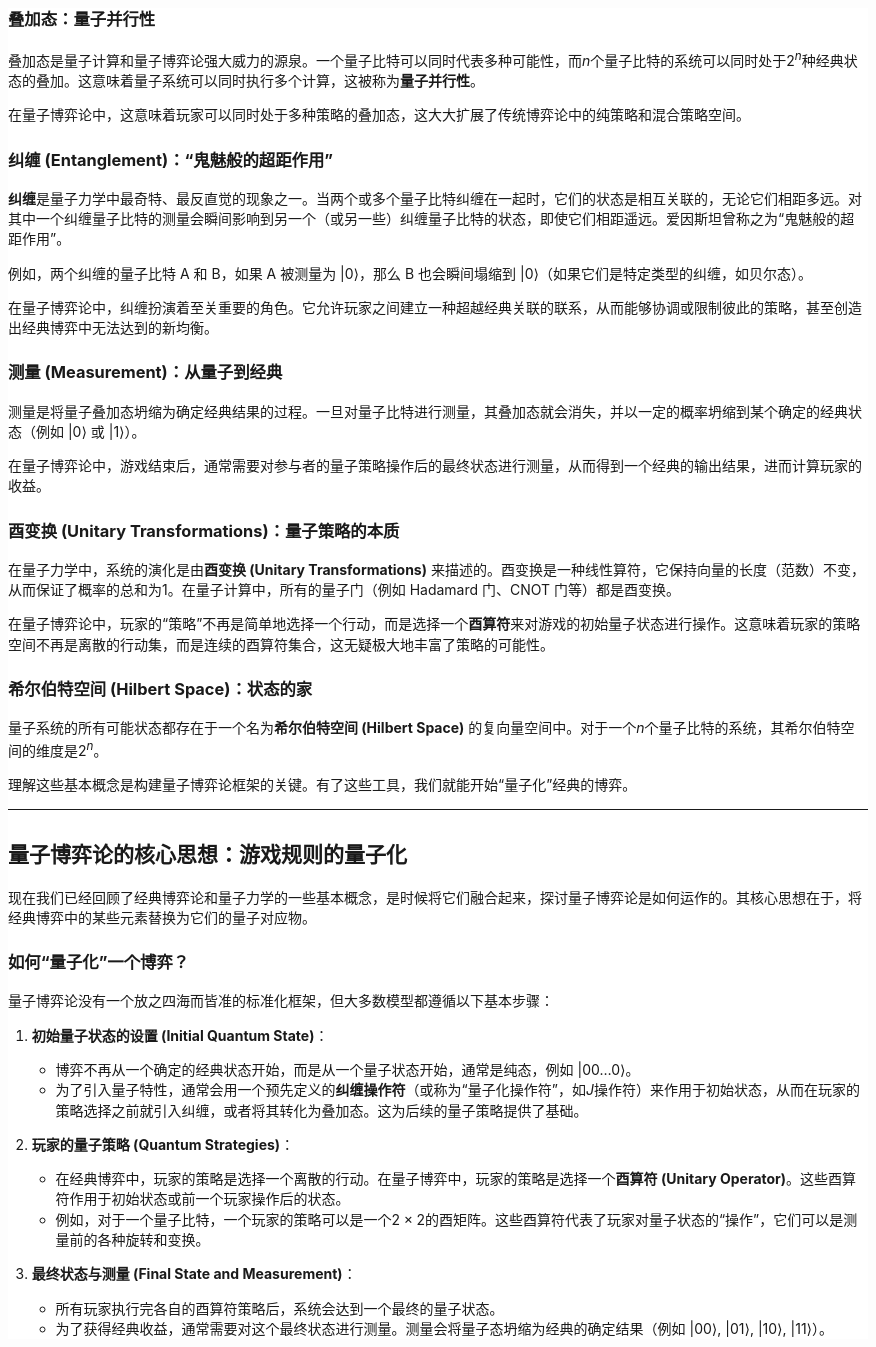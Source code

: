 ### 叠加态：量子并行性

叠加态是量子计算和量子博弈论强大威力的源泉。一个量子比特可以同时代表多种可能性，而$n$个量子比特的系统可以同时处于$2^n$种经典状态的叠加。这意味着量子系统可以同时执行多个计算，这被称为**量子并行性**。

在量子博弈论中，这意味着玩家可以同时处于多种策略的叠加态，这大大扩展了传统博弈论中的纯策略和混合策略空间。

### 纠缠 (Entanglement)：“鬼魅般的超距作用”

**纠缠**是量子力学中最奇特、最反直觉的现象之一。当两个或多个量子比特纠缠在一起时，它们的状态是相互关联的，无论它们相距多远。对其中一个纠缠量子比特的测量会瞬间影响到另一个（或另一些）纠缠量子比特的状态，即使它们相距遥远。爱因斯坦曾称之为“鬼魅般的超距作用”。

例如，两个纠缠的量子比特 A 和 B，如果 A 被测量为 $|0\rangle$，那么 B 也会瞬间塌缩到 $|0\rangle$（如果它们是特定类型的纠缠，如贝尔态）。

在量子博弈论中，纠缠扮演着至关重要的角色。它允许玩家之间建立一种超越经典关联的联系，从而能够协调或限制彼此的策略，甚至创造出经典博弈中无法达到的新均衡。

### 测量 (Measurement)：从量子到经典

测量是将量子叠加态坍缩为确定经典结果的过程。一旦对量子比特进行测量，其叠加态就会消失，并以一定的概率坍缩到某个确定的经典状态（例如 $|0\rangle$ 或 $|1\rangle$）。

在量子博弈论中，游戏结束后，通常需要对参与者的量子策略操作后的最终状态进行测量，从而得到一个经典的输出结果，进而计算玩家的收益。

### 酉变换 (Unitary Transformations)：量子策略的本质

在量子力学中，系统的演化是由**酉变换 (Unitary Transformations)** 来描述的。酉变换是一种线性算符，它保持向量的长度（范数）不变，从而保证了概率的总和为1。在量子计算中，所有的量子门（例如 Hadamard 门、CNOT 门等）都是酉变换。

在量子博弈论中，玩家的“策略”不再是简单地选择一个行动，而是选择一个**酉算符**来对游戏的初始量子状态进行操作。这意味着玩家的策略空间不再是离散的行动集，而是连续的酉算符集合，这无疑极大地丰富了策略的可能性。

### 希尔伯特空间 (Hilbert Space)：状态的家

量子系统的所有可能状态都存在于一个名为**希尔伯特空间 (Hilbert Space)** 的复向量空间中。对于一个$n$个量子比特的系统，其希尔伯特空间的维度是$2^n$。

理解这些基本概念是构建量子博弈论框架的关键。有了这些工具，我们就能开始“量子化”经典的博弈。

---

## 量子博弈论的核心思想：游戏规则的量子化

现在我们已经回顾了经典博弈论和量子力学的一些基本概念，是时候将它们融合起来，探讨量子博弈论是如何运作的。其核心思想在于，将经典博弈中的某些元素替换为它们的量子对应物。

### 如何“量子化”一个博弈？

量子博弈论没有一个放之四海而皆准的标准化框架，但大多数模型都遵循以下基本步骤：

1.  **初始量子状态的设置 (Initial Quantum State)**：
    *   博弈不再从一个确定的经典状态开始，而是从一个量子状态开始，通常是纯态，例如 $|00\ldots0\rangle$。
    *   为了引入量子特性，通常会用一个预先定义的**纠缠操作符**（或称为“量子化操作符”，如$J$操作符）来作用于初始状态，从而在玩家的策略选择之前就引入纠缠，或者将其转化为叠加态。这为后续的量子策略提供了基础。

2.  **玩家的量子策略 (Quantum Strategies)**：
    *   在经典博弈中，玩家的策略是选择一个离散的行动。在量子博弈中，玩家的策略是选择一个**酉算符 (Unitary Operator)**。这些酉算符作用于初始状态或前一个玩家操作后的状态。
    *   例如，对于一个量子比特，一个玩家的策略可以是一个$2 \times 2$的酉矩阵。这些酉算符代表了玩家对量子状态的“操作”，它们可以是测量前的各种旋转和变换。

3.  **最终状态与测量 (Final State and Measurement)**：
    *   所有玩家执行完各自的酉算符策略后，系统会达到一个最终的量子状态。
    *   为了获得经典收益，通常需要对这个最终状态进行测量。测量会将量子态坍缩为经典的确定结果（例如 $|00\rangle$, $|01\rangle$, $|10\rangle$, $|11\rangle$）。
